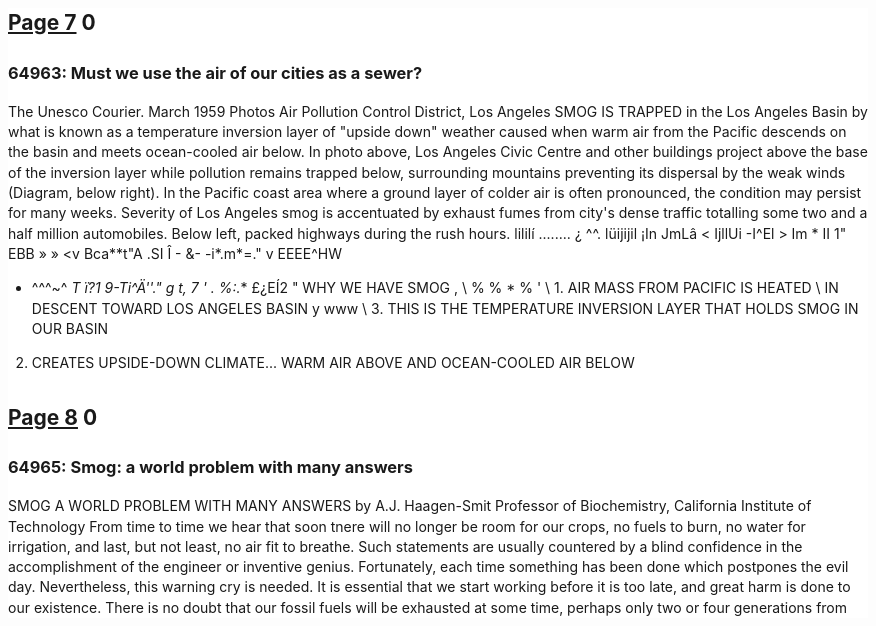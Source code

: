 ## [Page 7](https://demo.humlab.umu.se/courier/078165engo.pdf#page=7) 0

### 64963: Must we use the air of our cities as a sewer?

The Unesco Courier. March 1959
Photos Air Pollution Control District, Los Angeles
SMOG IS TRAPPED in the Los Angeles Basin by what is known as a temperature inversion layer of "upside down" weather caused
when warm air from the Pacific descends on the basin and meets ocean-cooled air below. In photo above, Los Angeles Civic Centre
and other buildings project above the base of the inversion layer while pollution remains trapped below, surrounding mountains
preventing its dispersal by the weak winds (Diagram, below right). In the Pacific coast area where a ground layer of colder air
is often pronounced, the condition may persist for many weeks. Severity of Los Angeles smog is accentuated by exhaust fumes
from city's dense traffic totalling some two and a half million automobiles. Below left, packed highways during the rush hours.
lililí
........ ¿ ^^.
lüijijil ¡In JmLâ
< IjllUi -I^El >
Im * II 1" EBB » » <v
Bca**t"A .SI Î - &- -i*.m*=." v
EEEE^HW
* ^^^~^ *T
ï?1
9-Ti^Ä''." g
t, 7 ' . %:.** £¿EÍ2 "
WHY WE HAVE SMOG
, \ % % * %
' \ 1. AIR MASS FROM PACIFIC IS HEATED
\ IN DESCENT TOWARD LOS ANGELES BASIN
y www
\ 3. THIS IS THE TEMPERATURE INVERSION LAYER THAT HOLDS SMOG IN OUR BASIN
2. CREATES UPSIDE-DOWN CLIMATE...
WARM AIR ABOVE AND
OCEAN-COOLED AIR BELOW

## [Page 8](https://demo.humlab.umu.se/courier/078165engo.pdf#page=8) 0

### 64965: Smog: a world problem with many answers

SMOG
A WORLD PROBLEM
WITH MANY ANSWERS
by A.J. Haagen-Smit
Professor of Biochemistry, California Institute of Technology
From time to time we hear that soon tnere will no
longer be room for our crops, no fuels to burn, no
water for irrigation, and last, but not least, no air fit
to breathe. Such statements are usually countered by a
blind confidence in the accomplishment of the engineer or
inventive genius. Fortunately, each time something has
been done which postpones the evil day. Nevertheless,
this warning cry is needed. It is essential that we start
working before it is too late, and great harm is done to
our existence.
There is no doubt that our fossil fuels will be exhausted
at some time, perhaps only two or four generations from